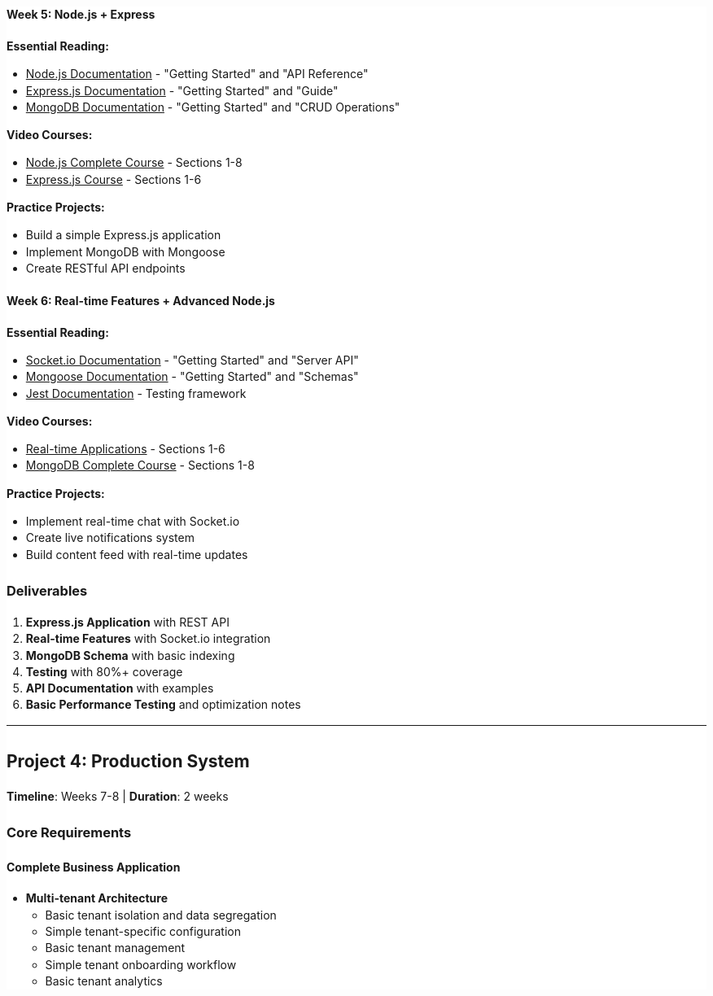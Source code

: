 #### Week 5: Node.js + Express
**Essential Reading:**
- [Node.js Documentation](https://nodejs.org/docs/) - "Getting Started" and "API Reference"
- [Express.js Documentation](https://expressjs.com/) - "Getting Started" and "Guide"
- [MongoDB Documentation](https://docs.mongodb.com/) - "Getting Started" and "CRUD Operations"

**Video Courses:**
- [Node.js Complete Course](https://www.udemy.com/course/nodejs-the-complete-guide/) - Sections 1-8
- [Express.js Course](https://www.udemy.com/course/expressjs-complete-course/) - Sections 1-6

**Practice Projects:**
- Build a simple Express.js application
- Implement MongoDB with Mongoose
- Create RESTful API endpoints

#### Week 6: Real-time Features + Advanced Node.js
**Essential Reading:**
- [Socket.io Documentation](https://socket.io/docs/) - "Getting Started" and "Server API"
- [Mongoose Documentation](https://mongoosejs.com/docs/) - "Getting Started" and "Schemas"
- [Jest Documentation](https://jestjs.io/docs/getting-started) - Testing framework

**Video Courses:**
- [Real-time Applications](https://www.udemy.com/course/real-time-applications-nodejs/) - Sections 1-6
- [MongoDB Complete Course](https://www.udemy.com/course/mongodb-the-complete-developers-guide/) - Sections 1-8

**Practice Projects:**
- Implement real-time chat with Socket.io
- Create live notifications system
- Build content feed with real-time updates

### Deliverables
1. **Express.js Application** with REST API
2. **Real-time Features** with Socket.io integration
3. **MongoDB Schema** with basic indexing
4. **Testing** with 80%+ coverage
5. **API Documentation** with examples
6. **Basic Performance Testing** and optimization notes

---

## Project 4: Production System
**Timeline**: Weeks 7-8 | **Duration**: 2 weeks

### Core Requirements

#### Complete Business Application
- **Multi-tenant Architecture**
  - Basic tenant isolation and data segregation
  - Simple tenant-specific configuration
  - Basic tenant management
  - Simple tenant onboarding workflow
  - Basic tenant analytics
